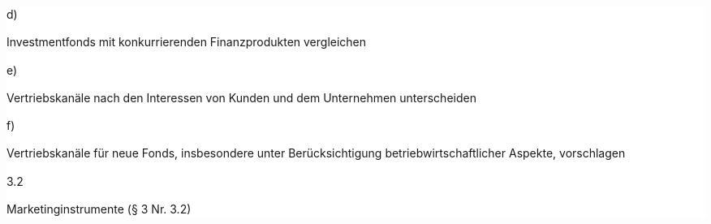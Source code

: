 </td>

</tr>

<tr>

<td style align="left" valign="top" charoff="50">

d)

</td>

<td style align="left" valign="top" charoff="50">

Investmentfonds mit konkurrierenden Finanzprodukten vergleichen

</td>

</tr>

<tr>

<td style align="left" valign="top" charoff="50">

e)

</td>

<td style align="left" valign="top" charoff="50">

Vertriebskanäle nach den Interessen von Kunden und dem Unternehmen
unterscheiden

</td>

</tr>

<tr style="border-bottom: 0.5pt solid ; ">

<td style="border-bottom: 0.5pt solid ; " align="left" valign="top" charoff="50">

f)

</td>

<td style="border-bottom: 0.5pt solid ; " align="left" valign="top" charoff="50">

Vertriebskanäle für neue Fonds, insbesondere unter Berücksichtigung
betriebwirtschaftlicher Aspekte, vorschlagen

</td>

</tr>

<tr>

<td style="border-bottom: 0.5pt solid ; " rowspan="2" align="left" valign="top" charoff="50">

3.2

</td>

<td style="border-bottom: 0.5pt solid ; " rowspan="2" align="left" valign="top" charoff="50">

Marketinginstrumente (§ 3 Nr. 3.2)
